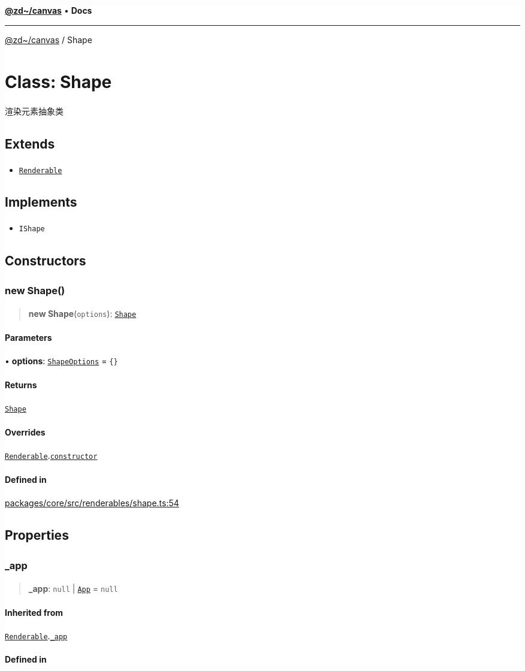 [**@zd~/canvas**](../README.md) • **Docs**

***

[@zd~/canvas](../README.md) / Shape

# Class: Shape

渲染元素抽象类

## Extends

- [`Renderable`](Renderable.md)

## Implements

- `IShape`

## Constructors

### new Shape()

> **new Shape**(`options`): [`Shape`](Shape.md)

#### Parameters

• **options**: [`ShapeOptions`](../interfaces/ShapeOptions.md) = `{}`

#### Returns

[`Shape`](Shape.md)

#### Overrides

[`Renderable`](Renderable.md).[`constructor`](Renderable.md#constructors)

#### Defined in

[packages/core/src/renderables/shape.ts:54](https://github.com/zhuddan/canvas/blob/4e0594a0d45f272f1c29554e1059a5920cb977c7/packages/core/src/renderables/shape.ts#L54)

## Properties

### \_app

> **\_app**: `null` \| [`App`](App.md) = `null`

#### Inherited from

[`Renderable`](Renderable.md).[`_app`](Renderable.md#_app)

#### Defined in
